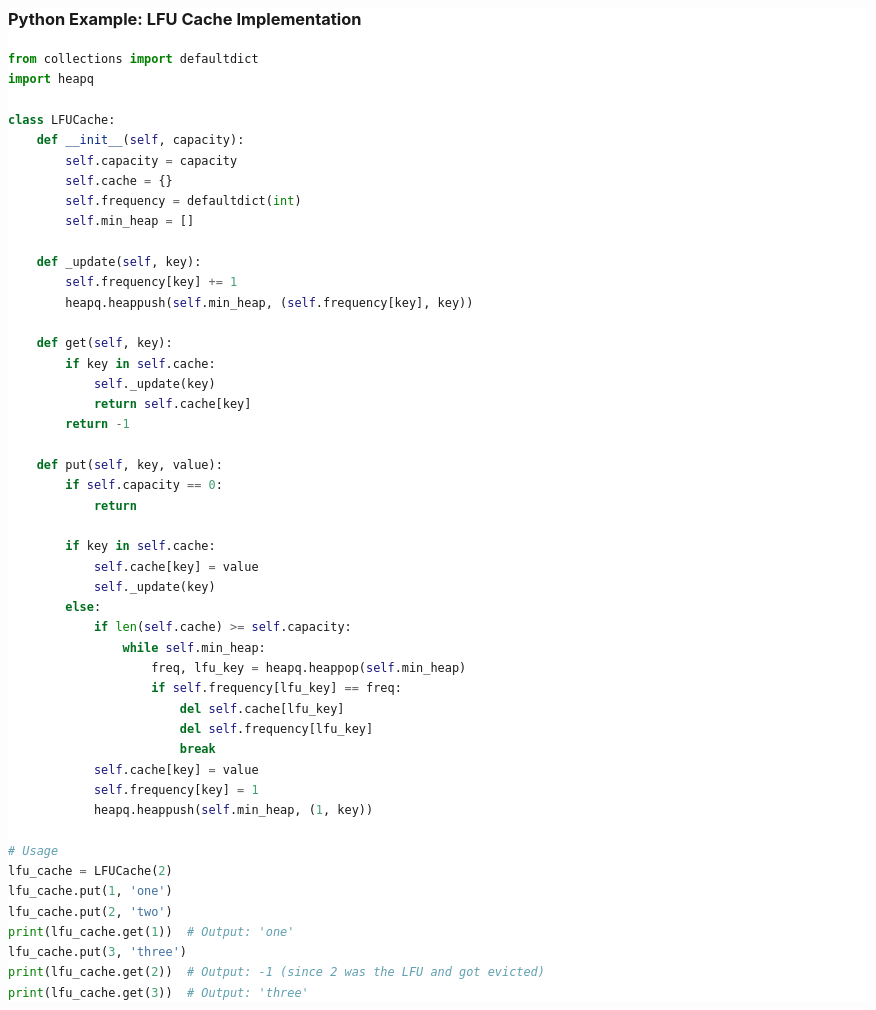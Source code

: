 ### Python Example: LFU Cache Implementation

```python
from collections import defaultdict
import heapq

class LFUCache:
    def __init__(self, capacity):
        self.capacity = capacity
        self.cache = {}
        self.frequency = defaultdict(int)
        self.min_heap = []

    def _update(self, key):
        self.frequency[key] += 1
        heapq.heappush(self.min_heap, (self.frequency[key], key))

    def get(self, key):
        if key in self.cache:
            self._update(key)
            return self.cache[key]
        return -1

    def put(self, key, value):
        if self.capacity == 0:
            return

        if key in self.cache:
            self.cache[key] = value
            self._update(key)
        else:
            if len(self.cache) >= self.capacity:
                while self.min_heap:
                    freq, lfu_key = heapq.heappop(self.min_heap)
                    if self.frequency[lfu_key] == freq:
                        del self.cache[lfu_key]
                        del self.frequency[lfu_key]
                        break
            self.cache[key] = value
            self.frequency[key] = 1
            heapq.heappush(self.min_heap, (1, key))

# Usage
lfu_cache = LFUCache(2)
lfu_cache.put(1, 'one')
lfu_cache.put(2, 'two')
print(lfu_cache.get(1))  # Output: 'one'
lfu_cache.put(3, 'three')
print(lfu_cache.get(2))  # Output: -1 (since 2 was the LFU and got evicted)
print(lfu_cache.get(3))  # Output: 'three'
```
